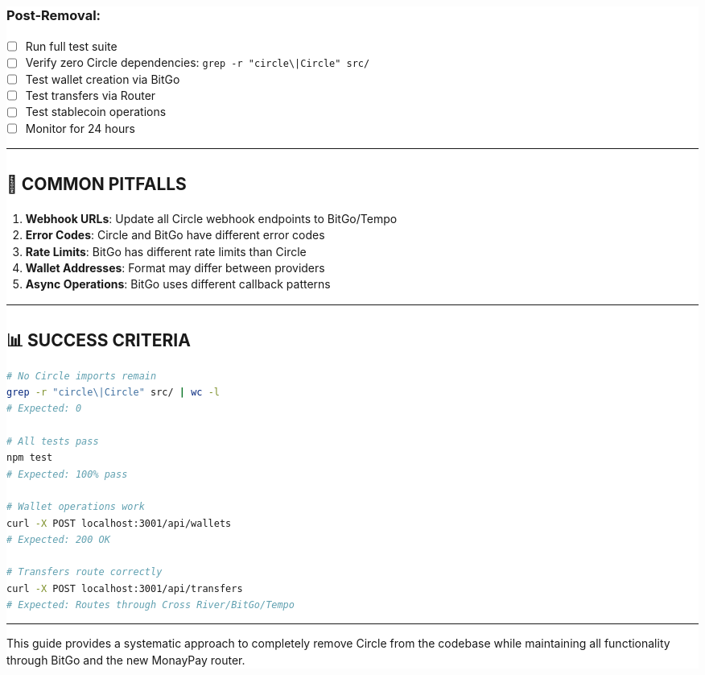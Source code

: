 ### Post-Removal:
- [ ] Run full test suite
- [ ] Verify zero Circle dependencies: `grep -r "circle\|Circle" src/`
- [ ] Test wallet creation via BitGo
- [ ] Test transfers via Router
- [ ] Test stablecoin operations
- [ ] Monitor for 24 hours

---

## 🚨 COMMON PITFALLS

1. **Webhook URLs**: Update all Circle webhook endpoints to BitGo/Tempo
2. **Error Codes**: Circle and BitGo have different error codes
3. **Rate Limits**: BitGo has different rate limits than Circle
4. **Wallet Addresses**: Format may differ between providers
5. **Async Operations**: BitGo uses different callback patterns

---

## 📊 SUCCESS CRITERIA

```bash
# No Circle imports remain
grep -r "circle\|Circle" src/ | wc -l
# Expected: 0

# All tests pass
npm test
# Expected: 100% pass

# Wallet operations work
curl -X POST localhost:3001/api/wallets
# Expected: 200 OK

# Transfers route correctly
curl -X POST localhost:3001/api/transfers
# Expected: Routes through Cross River/BitGo/Tempo
```

---

This guide provides a systematic approach to completely remove Circle from the codebase while maintaining all functionality through BitGo and the new MonayPay router.